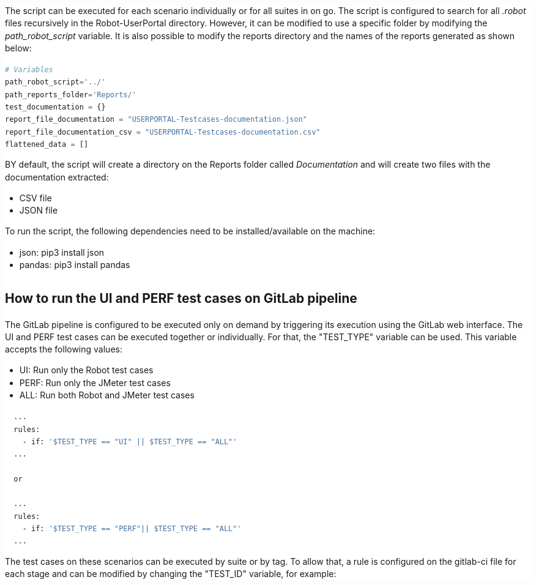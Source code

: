 The script can be executed for each scenario individually or for all suites in on go. The script is configured to search for all *.robot* files recursively in the Robot-UserPortal directory. However, it can be modified to use a specific folder by modifying the *path_robot_script* variable.
It is also possible to modify the reports directory and the names of the reports generated as shown below:

```python
# Variables
path_robot_script='../'
path_reports_folder='Reports/'
test_documentation = {}
report_file_documentation = "USERPORTAL-Testcases-documentation.json"
report_file_documentation_csv = "USERPORTAL-Testcases-documentation.csv"
flattened_data = []
```

BY default, the script will create a directory on the Reports folder called *Documentation* and will create two files with the documentation extracted:

- CSV file
- JSON file

To run the script, the following dependencies need to be installed/available on the machine:

- json: pip3 install json
- pandas: pip3 install pandas

## How to run the UI and PERF test cases on GitLab pipeline

The GitLab pipeline is configured to be executed only on demand by triggering its execution using the GitLab web interface.
The UI and PERF test cases can be executed together or individually. For that, the "TEST_TYPE" variable can be used. This variable accepts the following values:

- UI: Run only the Robot test cases
- PERF: Run only the JMeter test cases
- ALL: Run both Robot and JMeter test cases

```bash
  ...
  rules:
    - if: '$TEST_TYPE == "UI" || $TEST_TYPE == "ALL"'
  ...

  or

  ...
  rules:
    - if: '$TEST_TYPE == "PERF"|| $TEST_TYPE == "ALL"'
  ...
```

The test cases on these scenarios can be executed by suite or by tag. To allow that, a rule is configured on the gitlab-ci file for each stage and can be modified by changing the "TEST_ID" variable, for example:
